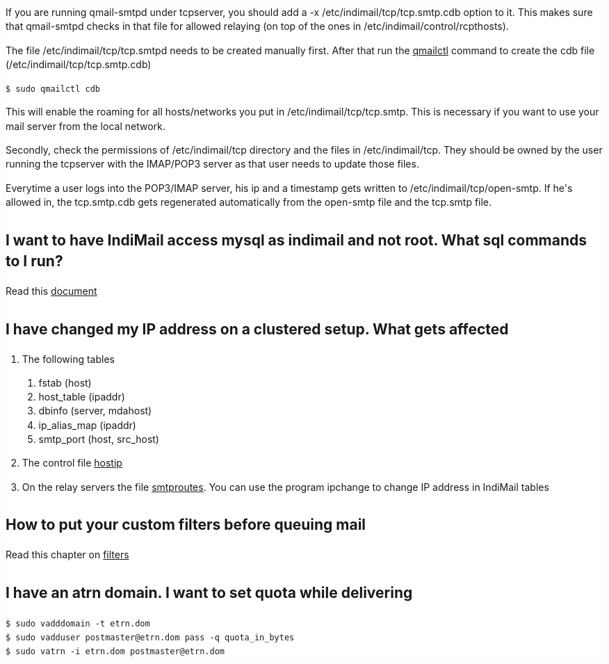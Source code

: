 If you are running qmail-smtpd under tcpserver, you should add a -x /etc/indimail/tcp/tcp.smtp.cdb option to it. This makes sure that qmail-smtpd checks in that file for allowed relaying (on top of the ones in /etc/indimail/control/rcpthosts).

The file /etc/indimail/tcp/tcp.smtpd needs to be created manually first. After that run the [qmailctl](https://github.com/indimail/indimail-mta/wiki/qmailctl.8) command to create the cdb file (/etc/indimail/tcp/tcp.smtp.cdb)

    $ sudo qmailctl cdb

This will enable the roaming for all hosts/networks you put in /etc/indimail/tcp/tcp.smtp. This is necessary if you want to use your mail server from the local network.

Secondly, check the permissions of /etc/indimail/tcp directory and the files in /etc/indimail/tcp. They should be owned by the user running the tcpserver with the IMAP/POP3 server as that user needs to update those files.

Everytime a user logs into the POP3/IMAP server, his ip and a timestamp gets written to /etc/indimail/tcp/open-smtp. If he's allowed in, the tcp.smtp.cdb gets regenerated automatically from the open-smtp file and the tcp.smtp file.

## I want to have IndiMail access mysql as indimail and not root. What sql commands to I run?

Read this [document](https://github.com/indimail/indimail-mta/wiki/0-IndiMail-Wiki#setting-up-mysql)

## I have changed my IP address on a clustered setup. What gets affected

1. The following tables

    1. fstab (host)
    2. host_table (ipaddr)
    3. dbinfo (server, mdahost)
    4. ip_alias_map (ipaddr)
    5. smtp_port (host, src_host)

2. The control file <u>hostip</u>

3. On the relay servers the file <u>smtproutes</u>. You can use the program ipchange to change IP address in IndiMail tables

## How to put your custom filters before queuing mail

Read this chapter on [filters](https://github.com/indimail/indimail-mta/wiki/0-IndiMail-Wiki#writing-filters-for-indimail)

## I have an atrn domain. I want to set quota while delivering

```
$ sudo vadddomain -t etrn.dom
$ sudo vadduser postmaster@etrn.dom pass -q quota_in_bytes
$ sudo vatrn -i etrn.dom postmaster@etrn.dom
```
